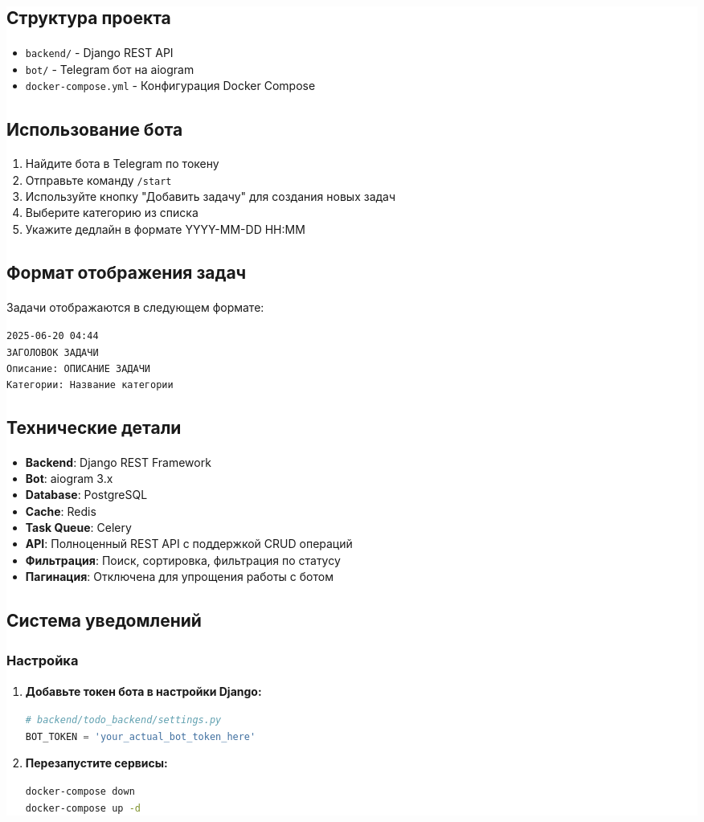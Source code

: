 ## Структура проекта

- `backend/` - Django REST API
- `bot/` - Telegram бот на aiogram
- `docker-compose.yml` - Конфигурация Docker Compose

## Использование бота

1. Найдите бота в Telegram по токену
2. Отправьте команду `/start`
3. Используйте кнопку "Добавить задачу" для создания новых задач
4. Выберите категорию из списка
5. Укажите дедлайн в формате YYYY-MM-DD HH:MM

## Формат отображения задач

Задачи отображаются в следующем формате:

```
2025-06-20 04:44
ЗАГОЛОВОК ЗАДАЧИ
Описание: ОПИСАНИЕ ЗАДАЧИ
Категории: Название категории
```

## Технические детали

- **Backend**: Django REST Framework
- **Bot**: aiogram 3.x
- **Database**: PostgreSQL
- **Cache**: Redis
- **Task Queue**: Celery
- **API**: Полноценный REST API с поддержкой CRUD операций
- **Фильтрация**: Поиск, сортировка, фильтрация по статусу
- **Пагинация**: Отключена для упрощения работы с ботом

## Система уведомлений

### Настройка

1. **Добавьте токен бота в настройки Django:**
   ```python
   # backend/todo_backend/settings.py
   BOT_TOKEN = 'your_actual_bot_token_here'
   ```

2. **Перезапустите сервисы:**
   ```bash
   docker-compose down
   docker-compose up -d
   ```
